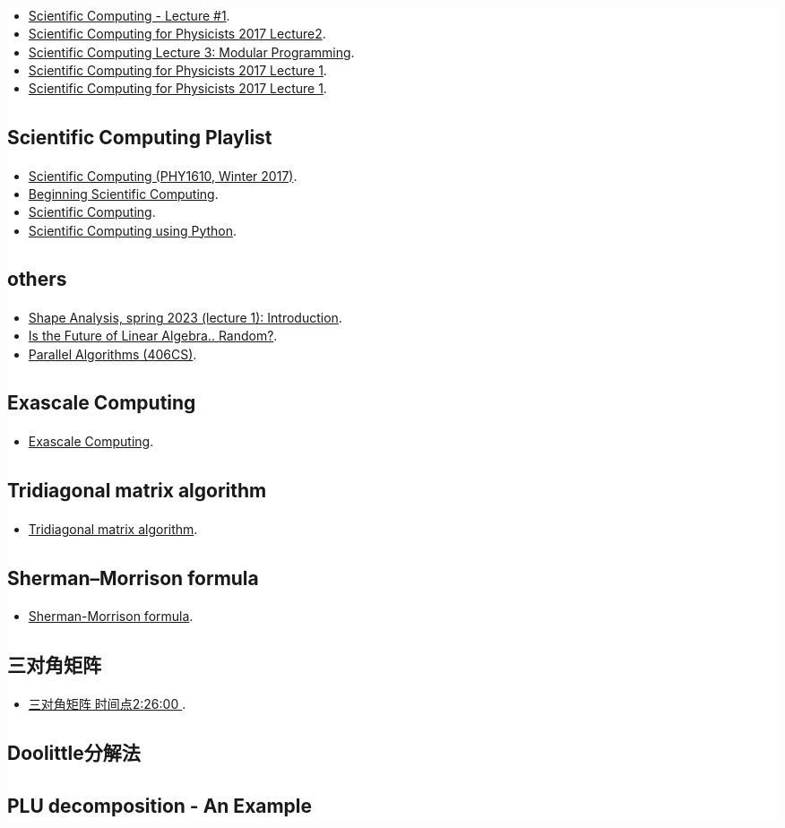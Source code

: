 -  [Scientific Computing - Lecture #1](https://www.youtube.com/watch?v=GZ6-10LJ2mM).
-  [Scientific Computing for Physicists 2017 Lecture2](https://www.youtube.com/watch?v=GZ6-10LJ2mM).
-  [Scientific Computing Lecture 3: Modular Programming](https://www.youtube.com/watch?v=E7K-wzCFEu0).
-  [Scientific Computing for Physicists 2017 Lecture 1](https://www.youtube.com/watch?v=uUpmvlvIOAI&list=PLZRRlbOTxTmCyLkmjWg0e8cNk6rONT-mk).
-  [Scientific Computing for Physicists 2017 Lecture 1](https://www.youtube.com/watch?v=uUpmvlvIOAI&list=PLZRRlbOTxTmCyLkmjWg0e8cNk6rONT-mk).

## Scientific Computing Playlist

-  [Scientific Computing (PHY1610, Winter 2017)](https://www.youtube.com/playlist?list=PLZRRlbOTxTmCyLkmjWg0e8cNk6rONT-mk).
-  [Beginning Scientific Computing](https://www.youtube.com/playlist?list=PLMrJAkhIeNNRTVrHYDfjNyqzZ6Q6rsTyf).
-  [Scientific Computing](https://www.youtube.com/playlist?list=PLA_-EWSPTJcvwNxwDpJyMnmdkIEWN_J6d).
-  [Scientific Computing using Python](https://www.youtube.com/playlist?list=PLFW6lRTa1g81Ig5maflwvtWCtyLf_MoTw).


## others

-  [Shape Analysis, spring 2023 (lecture 1): Introduction](https://www.youtube.com/watch?v=MS7kUDW9zPs&list=PLQ3UicqQtfNtHHgJRhkuBl3tzRdqeWUL9).
-  [Is the Future of Linear Algebra.. Random?](https://www.youtube.com/watch?v=6htbyY3rH1w).
-  [Parallel Algorithms (406CS)](https://www.youtube.com/playlist?list=PL8qSh0FX6KtUGCrH-Hhwx5KHUgmaCqx5B).


## Exascale Computing

-  [Exascale Computing](https://fiveable.me/exascale-computing).


## Tridiagonal matrix algorithm

- [Tridiagonal matrix algorithm](https://en.wikipedia.org/wiki/Tridiagonal_matrix_algorithm).

## Sherman–Morrison formula

- [Sherman-Morrison formula](https://en.wikipedia.org/wiki/Sherman-Morrison_formula).

## 三对角矩阵

- [三对角矩阵 时间点2:26:00 ](https://www.bilibili.com/video/BV1WW4y1b7cT/).

## Doolittle分解法

## PLU decomposition - An Example
